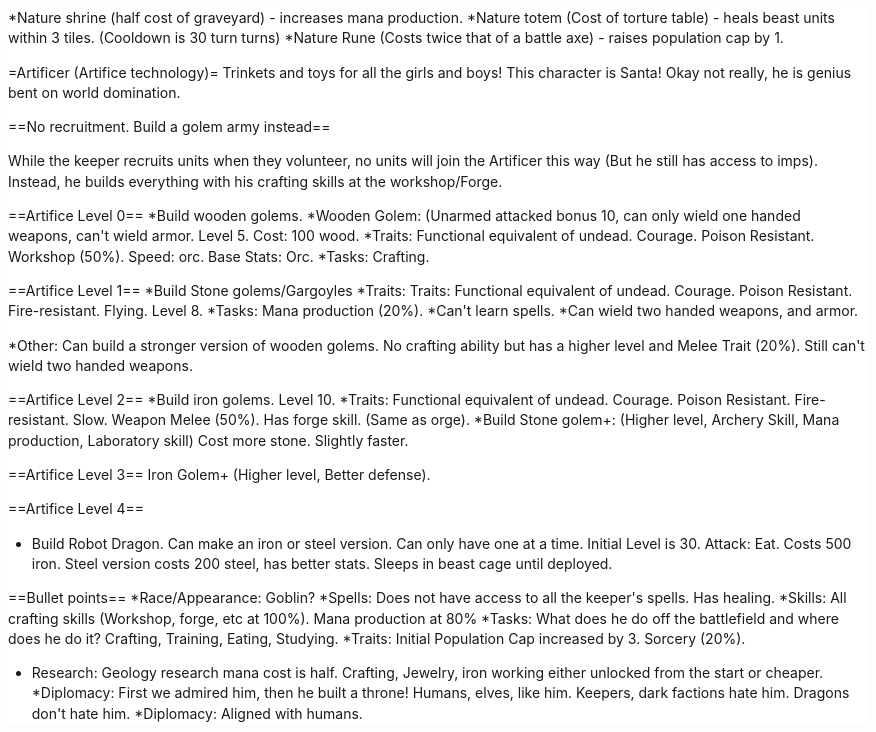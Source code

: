 *Nature shrine (half cost of graveyard) - increases mana production.
*Nature totem (Cost of torture table)  - heals beast units within 3 tiles. (Cooldown is 30 turn turns) 
*Nature Rune (Costs twice that of a battle axe) - raises population cap by 1.

=Artificer (Artifice technology)=
Trinkets and toys for all the girls and boys! This character is Santa! Okay not really, he is genius bent on world domination.

==No recruitment. Build a golem army instead==

While the keeper recruits units when they volunteer, no units will join the Artificer this way (But he still has access to imps). Instead, he builds everything with his crafting skills at the workshop/Forge.

==Artifice Level 0==
*Build wooden golems.
*Wooden Golem: (Unarmed attacked bonus 10, can only wield one handed weapons, can't wield armor. Level 5. Cost: 100 wood. 
*Traits: Functional equivalent of undead. Courage. Poison Resistant. Workshop (50%). Speed: orc. Base Stats: Orc.
*Tasks: Crafting. 

==Artifice Level 1==
*Build Stone golems/Gargoyles 
*Traits: Traits: Functional equivalent of undead. Courage. Poison Resistant. Fire-resistant. Flying. Level 8.
*Tasks: Mana production (20%).
*Can't learn spells.
*Can wield two handed weapons, and armor.

*Other: Can build a stronger version of wooden golems. No crafting ability but has a higher level and Melee Trait (20%). Still can't wield two handed weapons.

==Artifice Level 2==
*Build iron golems. Level 10.
*Traits: Functional equivalent of undead. Courage. Poison Resistant. Fire-resistant. Slow. Weapon Melee (50%). Has forge skill. (Same as orge).
*Build Stone golem+: (Higher level, Archery Skill, Mana production, Laboratory skill) Cost more stone. Slightly faster.

==Artifice Level 3==
Iron Golem+ (Higher level, Better defense). 

==Artifice Level 4==
* Build Robot Dragon. Can make an iron or steel version. Can only have one at a time. Initial Level is 30. Attack: Eat. Costs 500 iron. Steel version costs 200 steel, has better stats. Sleeps in beast cage until deployed. 


==Bullet points==
*Race/Appearance:  Goblin? 
*Spells: Does not have access to all the keeper's spells. Has healing. 
*Skills:  All crafting skills (Workshop, forge, etc at 100%). Mana production at 80%
*Tasks: What does he do off the battlefield and where does he do it? Crafting, Training, Eating, Studying. 
*Traits: Initial Population Cap increased by 3. Sorcery (20%).
* Research: Geology research mana cost is half. Crafting, Jewelry, iron working either unlocked from the start or cheaper. 
*Diplomacy: First we admired him, then he built a throne! Humans, elves, like him. Keepers, dark factions hate him. Dragons don't hate him.
*Diplomacy: Aligned with humans.
